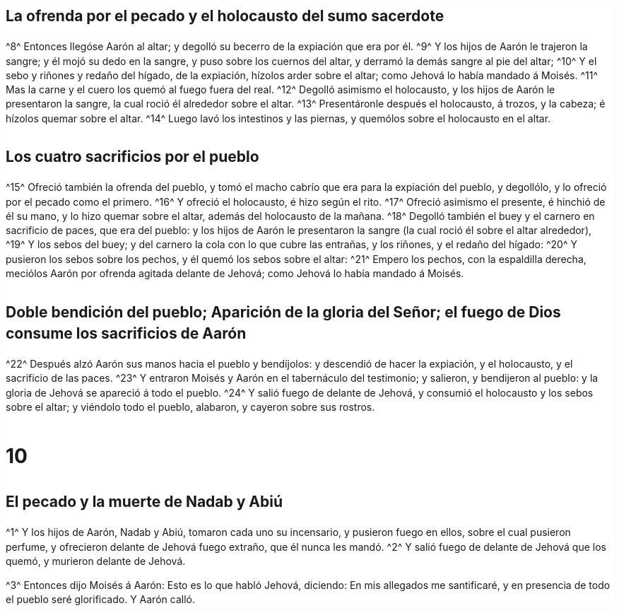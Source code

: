 ## La ofrenda por el pecado y el holocausto del sumo sacerdote
 
^8^ Entonces llegóse Aarón al altar; y degolló su becerro de la expiación que era por él. 
^9^ Y los hijos de Aarón le trajeron la sangre; y él mojó su dedo en la sangre, y puso sobre los cuernos del altar, y derramó la demás sangre al pie del altar; 
^10^ Y el sebo y riñones y redaño del hígado, de la expiación, hízolos arder sobre el altar; como Jehová lo había mandado á Moisés. 
^11^ Mas la carne y el cuero los quemó al fuego fuera del real. 
^12^ Degolló asimismo el holocausto, y los hijos de Aarón le presentaron la sangre, la cual roció él alrededor sobre el altar. 
^13^ Presentáronle después el holocausto, á trozos, y la cabeza; é hízolos quemar sobre el altar. 
^14^ Luego lavó los intestinos y las piernas, y quemólos sobre el holocausto en el altar.

## Los cuatro sacrificios por el pueblo
 
^15^ Ofreció también la ofrenda del pueblo, y tomó el macho cabrío que era para la expiación del pueblo, y degollólo, y lo ofreció por el pecado como el primero. 
^16^ Y ofreció el holocausto, é hizo según el rito. 
^17^ Ofreció asimismo el presente, é hinchió de él su mano, y lo hizo quemar sobre el altar, además del holocausto de la mañana. 
^18^ Degolló también el buey y el carnero en sacrificio de paces, que era del pueblo: y los hijos de Aarón le presentaron la sangre (la cual roció él sobre el altar alrededor), 
^19^ Y los sebos del buey; y del carnero la cola con lo que cubre las entrañas, y los riñones, y el redaño del hígado: 
^20^ Y pusieron los sebos sobre los pechos, y él quemó los sebos sobre el altar: 
^21^ Empero los pechos, con la espaldilla derecha, meciólos Aarón por ofrenda agitada delante de Jehová; como Jehová lo había mandado á Moisés.

## Doble bendición del pueblo; Aparición de la gloria del Señor; el fuego de Dios consume los sacrificios de Aarón
 
^22^ Después alzó Aarón sus manos hacia el pueblo y bendíjolos: y descendió de hacer la expiación, y el holocausto, y el sacrificio de las paces. 
^23^ Y entraron Moisés y Aarón en el tabernáculo del testimonio; y salieron, y bendijeron al pueblo: y la gloria de Jehová se apareció á todo el pueblo. 
^24^ Y salió fuego de delante de Jehová, y consumió el holocausto y los sebos sobre el altar; y viéndolo todo el pueblo, alabaron, y cayeron sobre sus rostros. 

# 10 
## El pecado y la muerte de Nadab y Abiú
^1^ Y los hijos de Aarón, Nadab y Abiú, tomaron cada uno su incensario, y pusieron fuego en ellos, sobre el cual pusieron perfume, y ofrecieron delante de Jehová fuego extraño, que él nunca les mandó. 
^2^ Y salió fuego de delante de Jehová que los quemó, y murieron delante de Jehová.

 
^3^ Entonces dijo Moisés á Aarón: Esto es lo que habló Jehová, diciendo: En mis allegados me santificaré, y en presencia de todo el pueblo seré glorificado. Y Aarón calló.
